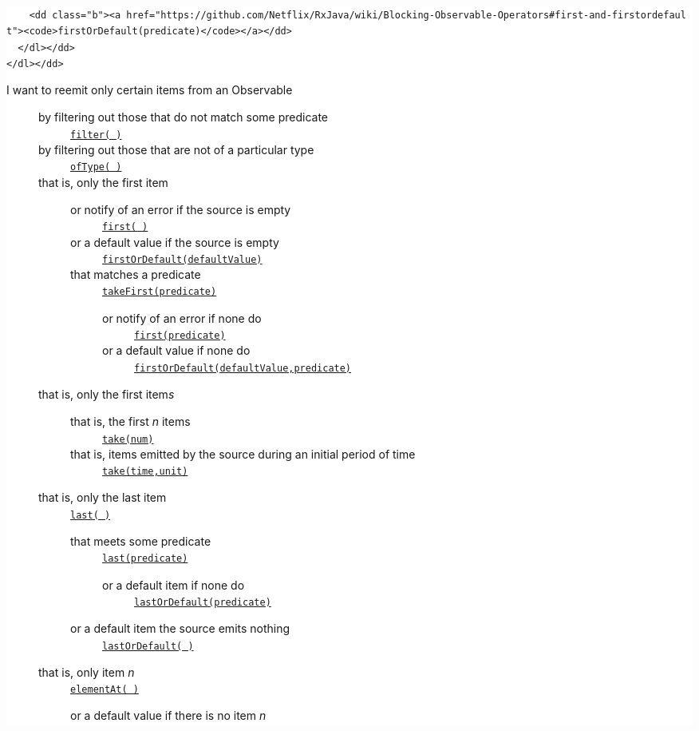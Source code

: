         <dd class="b"><a href="https://github.com/Netflix/RxJava/wiki/Blocking-Observable-Operators#first-and-firstordefault"><code>firstOrDefault(predicate)</code></a></dd>
      </dl></dd>
    </dl></dd>
  </dl></dd>

 <dt>I want to reemit only certain items from an Observable</dt>
  <dd class="sub"><dl>
   <dt>by filtering out those that do not match some predicate</dt>
    <dd><a href="https://github.com/Netflix/RxJava/wiki/Filtering-Observables#filter"><code>filter(&#8239;)</code></a></dd>
   <dt>by filtering out those that are not of a particular type</dt>
    <dd><a href="https://github.com/Netflix/RxJava/wiki/Filtering-Observables#oftype"><code>ofType(&#8239;)</code></a></dd>
   <dt>that is, only the first item</dt>
    <dd class="sub"><dl>
     <dt>or notify of an error if the source is empty</dt>
     <dd><a href="https://github.com/Netflix/RxJava/wiki/Filtering-Observables#first-and-takefirst"><code>first(&#8239;)</code></a></dd>
     <dt>or a default value if the source is empty</dt>
     <dd><a href="https://github.com/Netflix/RxJava/wiki/Filtering-Observables#firstordefault"><code>firstOrDefault(defaultValue)</code></a></dd>
     <dt>that matches a predicate</dt>
     <dd><a href="https://github.com/Netflix/RxJava/wiki/Filtering-Observables#first-and-takefirst"><code>takeFirst(predicate)</code></a></dd>
     <dd class="sub"><dl>
      <dt>or notify of an error if none do</dt>
      <dd><a href="https://github.com/Netflix/RxJava/wiki/Filtering-Observables#first-and-takefirst"><code>first(predicate)</code></a></dd>
      <dt>or a default value if none do</dt>
      <dd><a href="https://github.com/Netflix/RxJava/wiki/Filtering-Observables#firstordefault"><code>firstOrDefault(defaultValue,predicate)</code></a></dd>
     </dl></dd>
    </dl></dd>
   <dt>that is, only the first item<em>s</em></dt>
    <dd class="sub"><dl>
     <dt>that is, the first <i>n</i> items</dt>
      <dd><a href="https://github.com/Netflix/RxJava/wiki/Filtering-Observables#take"><code>take(num)</code></a></dd>
     <dt>that is, items emitted by the source during an initial period of time</dt>
      <dd class="s"><a href="https://github.com/Netflix/RxJava/wiki/Filtering-Observables#take"><code>take(time,unit)</code></a></dd>
    </dl></dd>
   <dt>that is, only the last item</dt>
    <dd><a href="https://github.com/Netflix/RxJava/wiki/Filtering-Observables#last"><code>last(&#8239;)</code></a></dd>
    <dd class="sub"><dl>
     <dt>that meets some predicate</dt>
     <dd><a href="https://github.com/Netflix/RxJava/wiki/Filtering-Observables#last"><code>last(predicate)</code></a></dd>
     <dd class="sub"><dl>
      <dt>or a default item if none do</dt>
      <dd><a href="https://github.com/Netflix/RxJava/wiki/Filtering-Observables#lastOrDefault"><code>lastOrDefault(predicate)</code></a></dd>
     </dl></dd>
     <dt>or a default item the source emits nothing</dt>
      <dd><a href="https://github.com/Netflix/RxJava/wiki/Filtering-Observables#lastOrDefault"><code>lastOrDefault(&#8239;)</code></a></dd>
    </dl></dd>
   <dt>that is, only item <i>n</i></dt>
    <dd><a href="https://github.com/Netflix/RxJava/wiki/Filtering-Observables#elementat"><code>elementAt(&#8239;)</code></a></dd>
    <dd class="sub"><dl>
     <dt>or a default value if there is no item <i>n</i></dt>